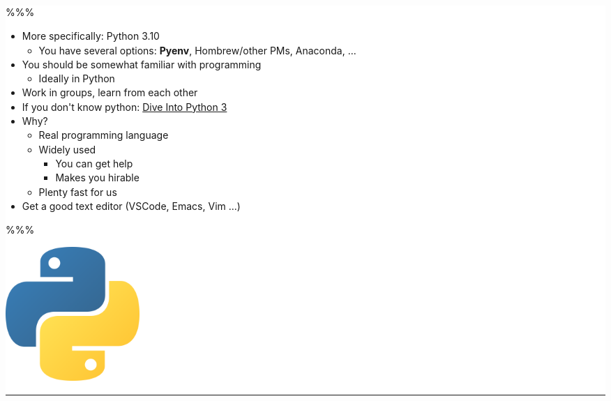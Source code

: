 %%%

- More specifically: Python 3.10
  - You have several options: **Pyenv**, Hombrew/other PMs, Anaconda, ...
- You should be somewhat familiar with programming
  - Ideally in Python
- Work in groups, learn from each other
- If you don't know python:
[Dive Into Python 3](https://diveintopython3.problemsolving.io)
- Why?
  - Real programming language
  - Widely used
    - You can get help
    - Makes you hirable
  - Plenty fast for us
- Get a good text editor (VSCode, Emacs, Vim ...)

%%%

<img src="img/Python-logo-notext.png" style="width: 20vw"/>

---